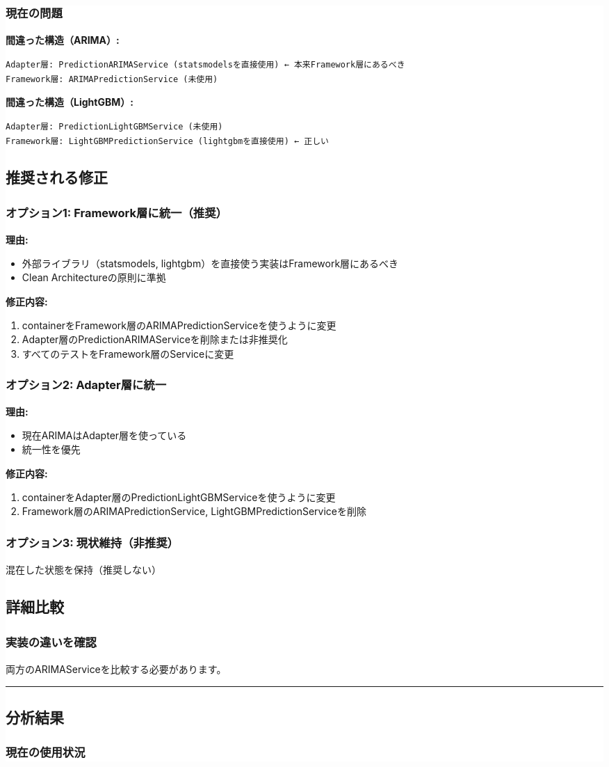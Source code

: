 ### 現在の問題

**間違った構造（ARIMA）:**
```
Adapter層: PredictionARIMAService (statsmodelsを直接使用) ← 本来Framework層にあるべき
Framework層: ARIMAPredictionService (未使用)
```

**間違った構造（LightGBM）:**
```
Adapter層: PredictionLightGBMService (未使用)
Framework層: LightGBMPredictionService (lightgbmを直接使用) ← 正しい
```

## 推奨される修正

### オプション1: Framework層に統一（推奨）

**理由:**
- 外部ライブラリ（statsmodels, lightgbm）を直接使う実装はFramework層にあるべき
- Clean Architectureの原則に準拠

**修正内容:**
1. containerをFramework層のARIMAPredictionServiceを使うように変更
2. Adapter層のPredictionARIMAServiceを削除または非推奨化
3. すべてのテストをFramework層のServiceに変更

### オプション2: Adapter層に統一

**理由:**
- 現在ARIMAはAdapter層を使っている
- 統一性を優先

**修正内容:**
1. containerをAdapter層のPredictionLightGBMServiceを使うように変更
2. Framework層のARIMAPredictionService, LightGBMPredictionServiceを削除

### オプション3: 現状維持（非推奨）

混在した状態を保持（推奨しない）

## 詳細比較

### 実装の違いを確認

両方のARIMAServiceを比較する必要があります。

---

## 分析結果

### 現在の使用状況

